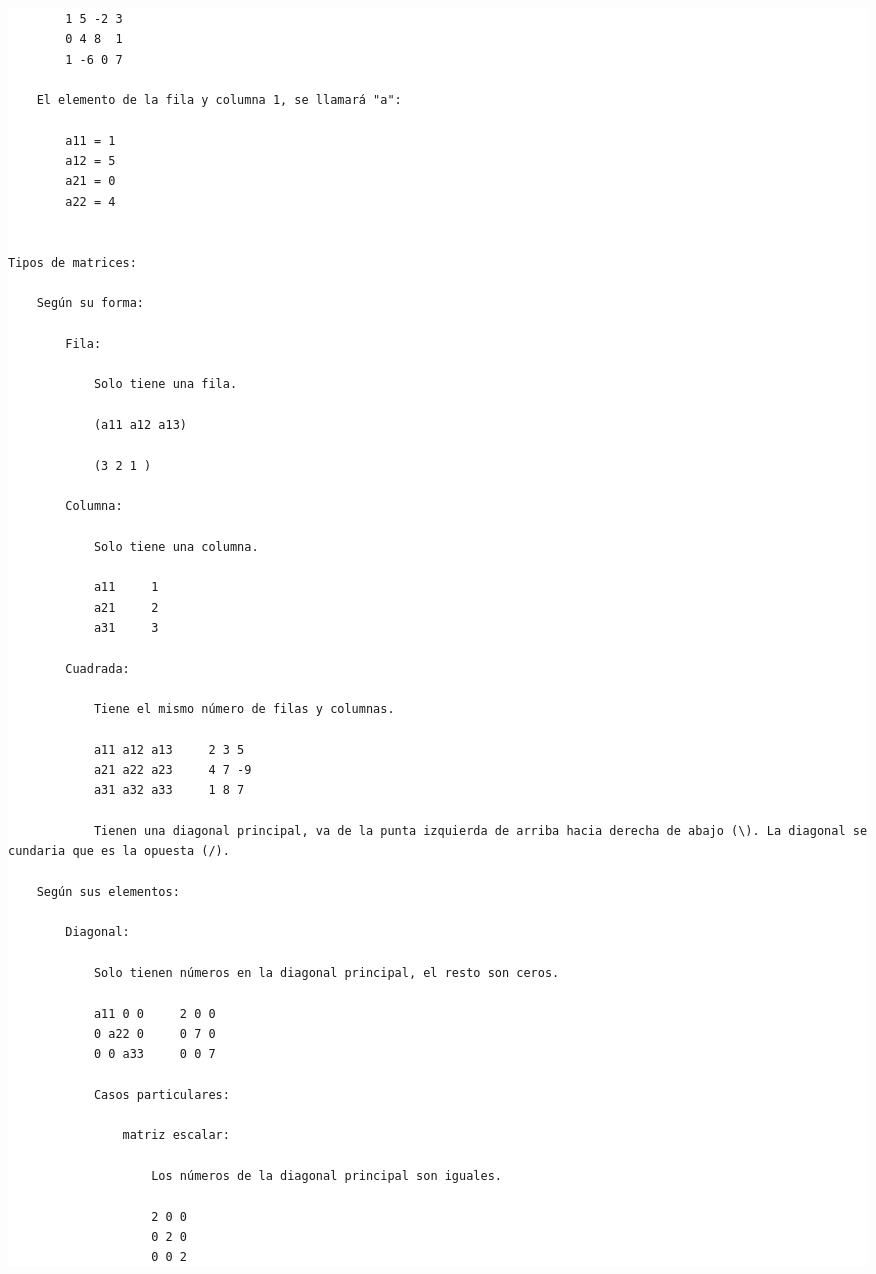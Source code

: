 			1 5 -2 3
			0 4 8  1 
			1 -6 0 7

		El elemento de la fila y columna 1, se llamará "a": 

			a11 = 1 
			a12 = 5 
			a21 = 0 
			a22 = 4 


	Tipos de matrices: 

		Según su forma: 
			
			Fila: 

				Solo tiene una fila.

				(a11 a12 a13)

				(3 2 1 ) 

			Columna: 

				Solo tiene una columna. 

				a11 	1  
				a21     2 
				a31     3 

			Cuadrada: 

				Tiene el mismo número de filas y columnas. 
 			
 				a11 a12 a13  	2 3 5 
 				a21 a22 a23  	4 7 -9 
 				a31 a32 a33 	1 8 7 

 				Tienen una diagonal principal, va de la punta izquierda de arriba hacia derecha de abajo (\). La diagonal secundaria que es la opuesta (/). 

 		Según sus elementos: 

 			Diagonal: 

 				Solo tienen números en la diagonal principal, el resto son ceros. 

 				a11 0 0 	2 0 0 
 				0 a22 0  	0 7 0 
 				0 0 a33 	0 0 7 
 				
 				Casos particulares: 

 					matriz escalar: 

 						Los números de la diagonal principal son iguales. 

 						2 0 0 
 						0 2 0 
 						0 0 2
